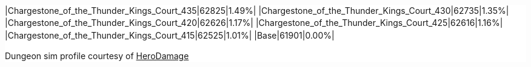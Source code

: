 |Chargestone_of_the_Thunder_Kings_Court_435|62825|1.49%|
|Chargestone_of_the_Thunder_Kings_Court_430|62735|1.35%|
|Chargestone_of_the_Thunder_Kings_Court_420|62626|1.17%|
|Chargestone_of_the_Thunder_Kings_Court_425|62616|1.16%|
|Chargestone_of_the_Thunder_Kings_Court_415|62525|1.01%|
|Base|61901|0.00%|

 Dungeon sim profile courtesy of [HeroDamage](https://www.herodamage.com/)